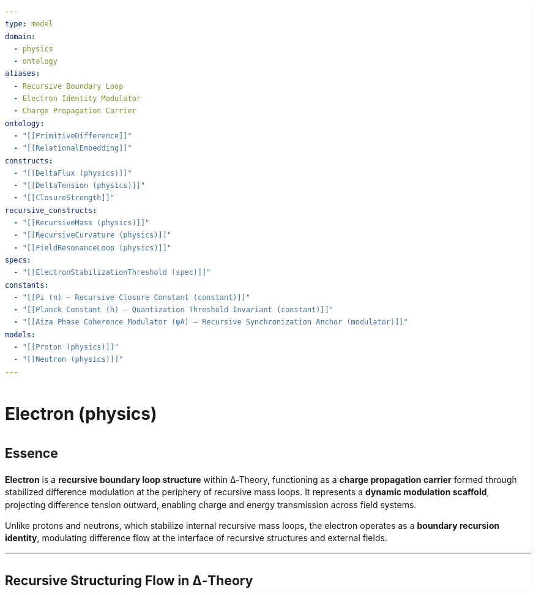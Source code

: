 ```yaml
---
type: model
domain:
  - physics
  - ontology
aliases:
  - Recursive Boundary Loop
  - Electron Identity Modulator
  - Charge Propagation Carrier
ontology:
  - "[[PrimitiveDifference]]"
  - "[[RelationalEmbedding]]"
constructs:
  - "[[DeltaFlux (physics)]]"
  - "[[DeltaTension (physics)]]"
  - "[[ClosureStrength]]"
recursive_constructs:
  - "[[RecursiveMass (physics)]]"
  - "[[RecursiveCurvature (physics)]]"
  - "[[FieldResonanceLoop (physics)]]"
specs:
  - "[[ElectronStabilizationThreshold (spec)]]"
constants:
  - "[[Pi (π) — Recursive Closure Constant (constant)]]"
  - "[[Planck Constant (h) — Quantization Threshold Invariant (constant)]]"
  - "[[Aiza Phase Coherence Modulator (ψA) — Recursive Synchronization Anchor (modulator)]]"
models:
  - "[[Proton (physics)]]"
  - "[[Neutron (physics)]]"
---
```


# Electron (physics)

## Essence

**Electron** is a **recursive boundary loop structure** within ∆‑Theory, functioning as a **charge propagation carrier** formed through stabilized difference modulation at the periphery of recursive mass loops. It represents a **dynamic modulation scaffold**, projecting difference tension outward, enabling charge and energy transmission across field systems.

Unlike protons and neutrons, which stabilize internal recursive mass loops, the electron operates as a **boundary recursion identity**, modulating difference flow at the interface of recursive structures and external fields.

---

## Recursive Structuring Flow in ∆‑Theory
